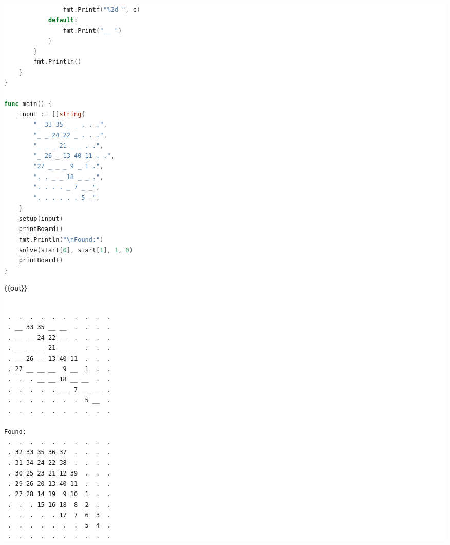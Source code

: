 ```go
                fmt.Printf("%2d ", c)
            default:
                fmt.Print("__ ")
            }
        }
        fmt.Println()
    }
}

func main() {
    input := []string{
        "_ 33 35 _ _ . . .",
        "_ _ 24 22 _ . . .",
        "_ _ _ 21 _ _ . .",
        "_ 26 _ 13 40 11 . .",
        "27 _ _ _ 9 _ 1 .",
        ". . _ _ 18 _ _ .",
        ". . . . _ 7 _ _",
        ". . . . . . 5 _",
    }
    setup(input)
    printBoard()
    fmt.Println("\nFound:")
    solve(start[0], start[1], 1, 0)
    printBoard()
}
```


{{out}}

```txt

 .  .  .  .  .  .  .  .  .  .
 . __ 33 35 __ __  .  .  .  .
 . __ __ 24 22 __  .  .  .  .
 . __ __ __ 21 __ __  .  .  .
 . __ 26 __ 13 40 11  .  .  .
 . 27 __ __ __  9 __  1  .  .
 .  .  . __ __ 18 __ __  .  .
 .  .  .  .  . __  7 __ __  .
 .  .  .  .  .  .  .  5 __  .
 .  .  .  .  .  .  .  .  .  .

Found:
 .  .  .  .  .  .  .  .  .  .
 . 32 33 35 36 37  .  .  .  .
 . 31 34 24 22 38  .  .  .  .
 . 30 25 23 21 12 39  .  .  .
 . 29 26 20 13 40 11  .  .  .
 . 27 28 14 19  9 10  1  .  .
 .  .  . 15 16 18  8  2  .  .
 .  .  .  .  . 17  7  6  3  .
 .  .  .  .  .  .  .  5  4  .
 .  .  .  .  .  .  .  .  .  .

```
